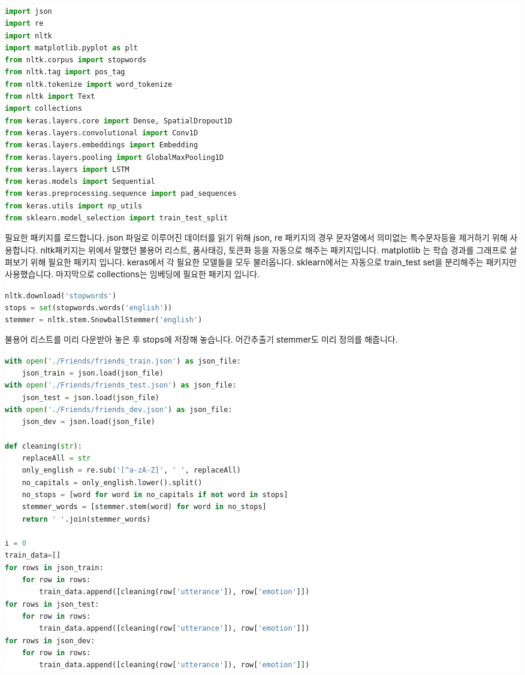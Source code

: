```python
import json
import re
import nltk
import matplotlib.pyplot as plt
from nltk.corpus import stopwords
from nltk.tag import pos_tag
from nltk.tokenize import word_tokenize
from nltk import Text
import collections
from keras.layers.core import Dense, SpatialDropout1D 
from keras.layers.convolutional import Conv1D 
from keras.layers.embeddings import Embedding
from keras.layers.pooling import GlobalMaxPooling1D
from keras.layers import LSTM
from keras.models import Sequential
from keras.preprocessing.sequence import pad_sequences 
from keras.utils import np_utils 
from sklearn.model_selection import train_test_split
```

필요한 패키지를 로드합니다. json 파일로 이루어진 데이터를 읽기 위해 json, re 패키지의 경우 문자열에서 의미없는 특수문자등을 제거하기 위해 사용합니다. nltk패키지는 위에서 말했던 불용어 리스트, 품사태깅, 토큰화 등을 자동으로 해주는 패키지입니다. matplotlib 는 학습 경과를 그래프로 살펴보기 위해 필요한 패키지 입니다.  keras에서 각 필요한 모델들을 모두 불러옵니다. sklearn에서는 자동으로 train_test set을 분리해주는 패키지만 사용했습니다. 마지막으로 collections는 임베딩에 필요한 패키지 입니다. 

```python
nltk.download('stopwords')
stops = set(stopwords.words('english'))
stemmer = nltk.stem.SnowballStemmer('english')
```

 불용어 리스트를 미리 다운받아 놓은 후 stops에 저장해 놓습니다. 어간추출기 stemmer도 미리 정의를 해줍니다.

```python
with open('./Friends/friends_train.json') as json_file:
    json_train = json.load(json_file)
with open('./Friends/friends_test.json') as json_file:
    json_test = json.load(json_file)
with open('./Friends/friends_dev.json') as json_file:
    json_dev = json.load(json_file)

def cleaning(str):
    replaceAll = str
    only_english = re.sub('[^a-zA-Z]', ' ', replaceAll)
    no_capitals = only_english.lower().split()
    no_stops = [word for word in no_capitals if not word in stops]
    stemmer_words = [stemmer.stem(word) for word in no_stops]
    return ' '.join(stemmer_words)

i = 0
train_data=[]
for rows in json_train:
    for row in rows:
        train_data.append([cleaning(row['utterance']), row['emotion']])
for rows in json_test:
    for row in rows:
        train_data.append([cleaning(row['utterance']), row['emotion']])
for rows in json_dev:
    for row in rows:
        train_data.append([cleaning(row['utterance']), row['emotion']])
```
